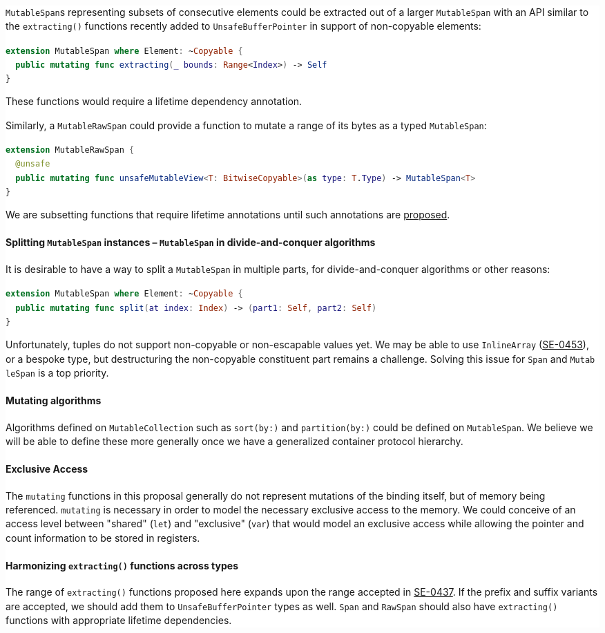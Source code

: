 `MutableSpan`s representing subsets of consecutive elements could be extracted out of a larger `MutableSpan` with an API similar to the `extracting()` functions recently added to `UnsafeBufferPointer` in support of non-copyable elements:

```swift
extension MutableSpan where Element: ~Copyable {
  public mutating func extracting(_ bounds: Range<Index>) -> Self
}
```

These functions would require a lifetime dependency annotation.

Similarly, a `MutableRawSpan` could provide a function to mutate a range of its bytes as a typed `MutableSpan`:

```swift
extension MutableRawSpan {
  @unsafe
  public mutating func unsafeMutableView<T: BitwiseCopyable>(as type: T.Type) -> MutableSpan<T>
}
```
We are subsetting functions that require lifetime annotations until such annotations are [proposed][PR-2305].

#### Splitting `MutableSpan` instances – `MutableSpan` in divide-and-conquer algorithms

It is desirable to have a way to split a `MutableSpan` in multiple parts, for divide-and-conquer algorithms or other reasons:

```swift
extension MutableSpan where Element: ~Copyable {
  public mutating func split(at index: Index) -> (part1: Self, part2: Self)
}
```

Unfortunately, tuples do not support non-copyable or non-escapable values yet. We may be able to use `InlineArray` ([SE-0453][SE-0453]), or a bespoke type, but destructuring the non-copyable constituent part remains a challenge. Solving this issue for `Span` and `MutableSpan` is a top priority.

#### Mutating algorithms

Algorithms defined on `MutableCollection` such as `sort(by:)` and `partition(by:)` could be defined on `MutableSpan`. We believe we will be able to define these more generally once we have a generalized container protocol hierarchy.

#### Exclusive Access

The `mutating` functions in this proposal generally do not represent mutations of the binding itself, but of memory being referenced. `mutating` is necessary in order to model the necessary exclusive access to the memory. We could conceive of an access level between "shared" (`let`) and "exclusive" (`var`) that would model an exclusive access while allowing the pointer and count information to be stored in registers.

#### Harmonizing `extracting()` functions across types

The range of `extracting()` functions proposed here expands upon the range accepted in [SE-0437][SE-0437]. If the prefix and suffix variants are accepted, we should add them to `UnsafeBufferPointer` types as well. `Span` and `RawSpan` should also have `extracting()` functions with appropriate lifetime dependencies.


[SE-0446]: https://github.com/swiftlang/swift-evolution/blob/main/proposals/0446-non-escapable.md
[SE-0447]: https://github.com/swiftlang/swift-evolution/blob/main/proposals/0447-span-access-shared-contiguous-storage.md
[SE-0456]: https://github.com/swiftlang/swift-evolution/blob/main/proposals/0456-stdlib-span-properties.md
[PR-2305]: https://github.com/swiftlang/swift-evolution/pull/2305
[SE-0437]: https://github.com/swiftlang/swift-evolution/blob/main/proposals/0437-noncopyable-stdlib-primitives.md
[SE-0453]: https://github.com/swiftlang/swift-evolution/blob/main/proposals/0453-vector.md
[SE-0223]: https://github.com/swiftlang/swift-evolution/blob/main/proposals/0223-array-uninitialized-initializer.md
[SE-0176]: https://github.com/swiftlang/swift-evolution/blob/main/proposals/0176-enforce-exclusive-access-to-memory.md
